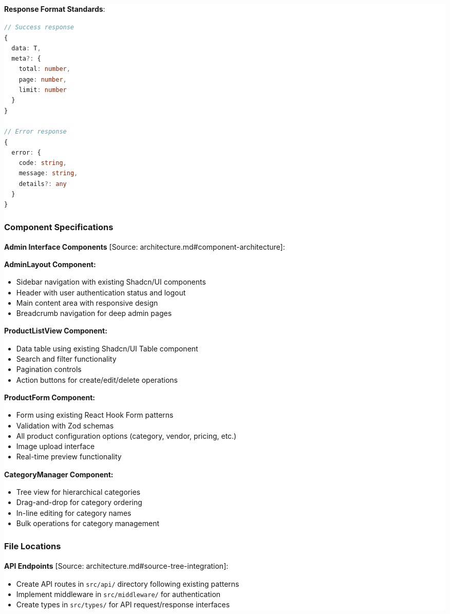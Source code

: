 **Response Format Standards**:
```typescript
// Success response
{
  data: T,
  meta?: {
    total: number,
    page: number,
    limit: number
  }
}

// Error response
{
  error: {
    code: string,
    message: string,
    details?: any
  }
}
```

### Component Specifications
**Admin Interface Components** [Source: architecture.md#component-architecture]:

**AdminLayout Component:**
- Sidebar navigation with existing Shadcn/UI components
- Header with user authentication status and logout
- Main content area with responsive design
- Breadcrumb navigation for deep admin pages

**ProductListView Component:**
- Data table using existing Shadcn/UI Table component
- Search and filter functionality
- Pagination controls
- Action buttons for create/edit/delete operations

**ProductForm Component:**
- Form using existing React Hook Form patterns
- Validation with Zod schemas
- All product configuration options (category, vendor, pricing, etc.)
- Image upload interface
- Real-time preview functionality

**CategoryManager Component:**
- Tree view for hierarchical categories
- Drag-and-drop for category ordering
- In-line editing for category names
- Bulk operations for category management

### File Locations
**API Endpoints** [Source: architecture.md#source-tree-integration]:
- Create API routes in `src/api/` directory following existing patterns
- Implement middleware in `src/middleware/` for authentication
- Create types in `src/types/` for API request/response interfaces
